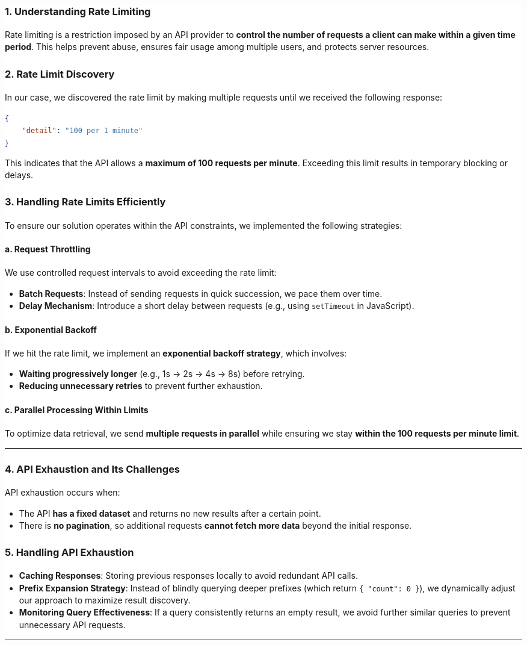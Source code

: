 ### **1. Understanding Rate Limiting**  
Rate limiting is a restriction imposed by an API provider to **control the number of requests a client can make within a given time period**. This helps prevent abuse, ensures fair usage among multiple users, and protects server resources.  

### **2. Rate Limit Discovery**  
In our case, we discovered the rate limit by making multiple requests until we received the following response:  
```json
{
    "detail": "100 per 1 minute"
}
```
This indicates that the API allows a **maximum of 100 requests per minute**. Exceeding this limit results in temporary blocking or delays.  

### **3. Handling Rate Limits Efficiently**  
To ensure our solution operates within the API constraints, we implemented the following strategies:  

#### **a. Request Throttling**  
We use controlled request intervals to avoid exceeding the rate limit:  
- **Batch Requests**: Instead of sending requests in quick succession, we pace them over time.  
- **Delay Mechanism**: Introduce a short delay between requests (e.g., using `setTimeout` in JavaScript).  

#### **b. Exponential Backoff**  
If we hit the rate limit, we implement an **exponential backoff strategy**, which involves:  
- **Waiting progressively longer** (e.g., 1s → 2s → 4s → 8s) before retrying.  
- **Reducing unnecessary retries** to prevent further exhaustion.  

#### **c. Parallel Processing Within Limits**  
To optimize data retrieval, we send **multiple requests in parallel** while ensuring we stay **within the 100 requests per minute limit**.  

---

### **4. API Exhaustion and Its Challenges**  
API exhaustion occurs when:  
- The API **has a fixed dataset** and returns no new results after a certain point.  
- There is **no pagination**, so additional requests **cannot fetch more data** beyond the initial response.  

### **5. Handling API Exhaustion** 

- **Caching Responses**: Storing previous responses locally to avoid redundant API calls.  
- **Prefix Expansion Strategy**: Instead of blindly querying deeper prefixes (which return `{ "count": 0 }`), we dynamically adjust our approach to maximize result discovery.  
- **Monitoring Query Effectiveness**: If a query consistently returns an empty result, we avoid further similar queries to prevent unnecessary API requests.  

---